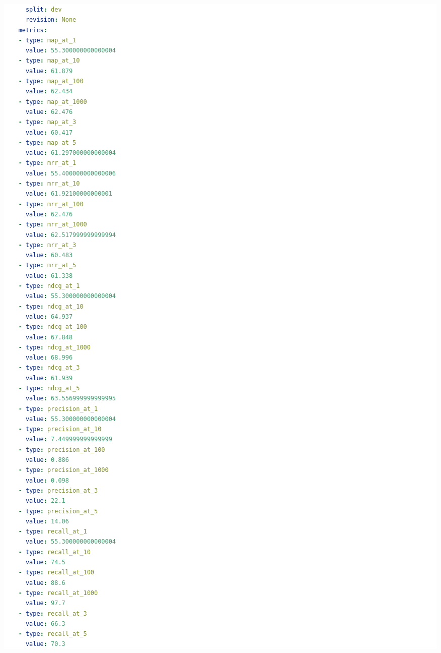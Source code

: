 ```yaml
      split: dev
      revision: None
    metrics:
    - type: map_at_1
      value: 55.300000000000004
    - type: map_at_10
      value: 61.879
    - type: map_at_100
      value: 62.434
    - type: map_at_1000
      value: 62.476
    - type: map_at_3
      value: 60.417
    - type: map_at_5
      value: 61.297000000000004
    - type: mrr_at_1
      value: 55.400000000000006
    - type: mrr_at_10
      value: 61.92100000000001
    - type: mrr_at_100
      value: 62.476
    - type: mrr_at_1000
      value: 62.517999999999994
    - type: mrr_at_3
      value: 60.483
    - type: mrr_at_5
      value: 61.338
    - type: ndcg_at_1
      value: 55.300000000000004
    - type: ndcg_at_10
      value: 64.937
    - type: ndcg_at_100
      value: 67.848
    - type: ndcg_at_1000
      value: 68.996
    - type: ndcg_at_3
      value: 61.939
    - type: ndcg_at_5
      value: 63.556999999999995
    - type: precision_at_1
      value: 55.300000000000004
    - type: precision_at_10
      value: 7.449999999999999
    - type: precision_at_100
      value: 0.886
    - type: precision_at_1000
      value: 0.098
    - type: precision_at_3
      value: 22.1
    - type: precision_at_5
      value: 14.06
    - type: recall_at_1
      value: 55.300000000000004
    - type: recall_at_10
      value: 74.5
    - type: recall_at_100
      value: 88.6
    - type: recall_at_1000
      value: 97.7
    - type: recall_at_3
      value: 66.3
    - type: recall_at_5
      value: 70.3
```
